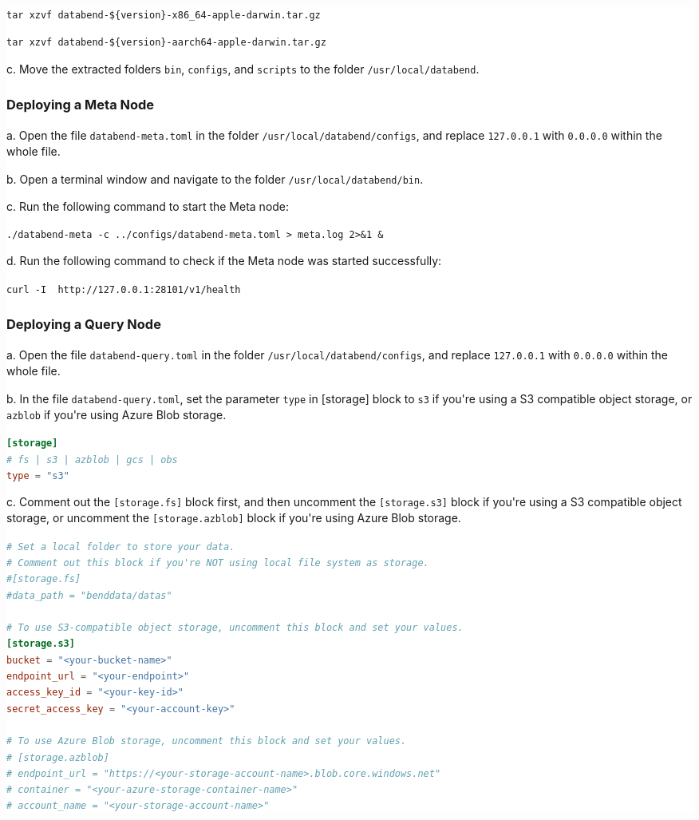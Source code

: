 </TabItem>
<TabItem value="mac-x86_64" label="MacOS(x86)">

```shell
tar xzvf databend-${version}-x86_64-apple-darwin.tar.gz
```

</TabItem>
<TabItem value="mac-arm64" label="MacOS(arm)">

```shell
tar xzvf databend-${version}-aarch64-apple-darwin.tar.gz
```

</TabItem>
</Tabs>

c. Move the extracted folders `bin`, `configs`, and `scripts` to the folder `/usr/local/databend`.

### Deploying a Meta Node
a. Open the file `databend-meta.toml` in the folder `/usr/local/databend/configs`, and replace `127.0.0.1` with `0.0.0.0` within the whole file.

b. Open a terminal window and navigate to the folder `/usr/local/databend/bin`.

c. Run the following command to start the Meta node:

```shell
./databend-meta -c ../configs/databend-meta.toml > meta.log 2>&1 &
```

d. Run the following command to check if the Meta node was started successfully:

```shell
curl -I  http://127.0.0.1:28101/v1/health
```

### Deploying a Query Node
a. Open the file `databend-query.toml` in the folder `/usr/local/databend/configs`, and replace `127.0.0.1` with `0.0.0.0` within the whole file.

b. In the file `databend-query.toml`, set the parameter `type` in [storage] block to `s3` if you're using a S3 compatible object storage, or `azblob` if you're using Azure Blob storage.

```toml
[storage]
# fs | s3 | azblob | gcs | obs
type = "s3"
```

c. Comment out the `[storage.fs]` block first, and then uncomment the `[storage.s3]` block if you're using a S3 compatible object storage, or uncomment the `[storage.azblob]` block if you're using Azure Blob storage.

```toml
# Set a local folder to store your data.
# Comment out this block if you're NOT using local file system as storage.
#[storage.fs]
#data_path = "benddata/datas"

# To use S3-compatible object storage, uncomment this block and set your values.
[storage.s3]
bucket = "<your-bucket-name>"
endpoint_url = "<your-endpoint>"
access_key_id = "<your-key-id>"
secret_access_key = "<your-account-key>"

# To use Azure Blob storage, uncomment this block and set your values.
# [storage.azblob]
# endpoint_url = "https://<your-storage-account-name>.blob.core.windows.net"
# container = "<your-azure-storage-container-name>"
# account_name = "<your-storage-account-name>"
```